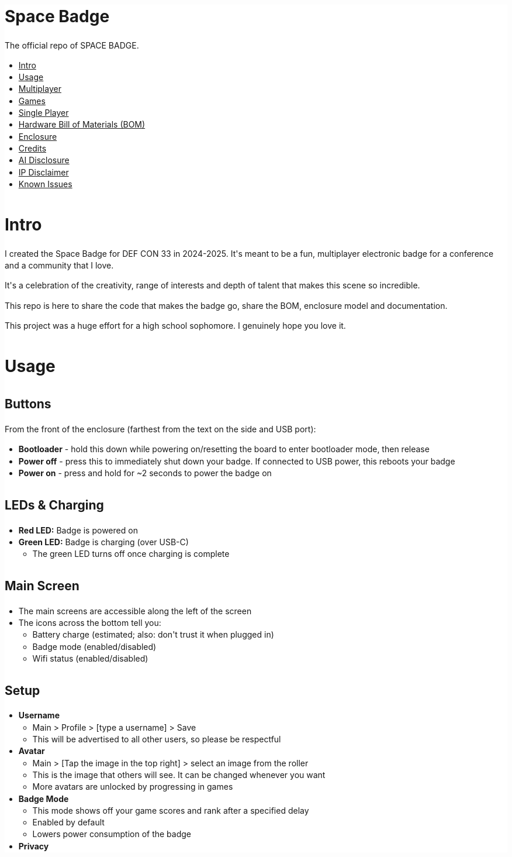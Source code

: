 # Space Badge
The official repo of SPACE BADGE.
- [Intro](#intro)
- [Usage](#usage)
- [Multiplayer](#multiplayer)
- [Games](#games)
- [Single Player](#single-player)
- [Hardware Bill of Materials (BOM)](#hardware-bill-of-materials-bom)
- [Enclosure](#enclosure)
- [Credits](#credits)
- [AI Disclosure](#ai--ip-disclosure)
- [IP Disclaimer](#intellectual-property-disclaimer)
- [Known Issues](#known-issues)

# Intro
I created the Space Badge for DEF CON 33 in 2024-2025. It's meant to be a fun, multiplayer electronic badge for a conference and a community that I love.

It's a celebration of the creativity, range of interests and depth of talent that makes this scene so incredible.

This repo is here to share the code that makes the badge go, share the BOM, enclosure model and documentation.

This project was a huge effort for a high school sophomore. I genuinely hope you love it.
# Usage
## Buttons
From the front of the enclosure (farthest from the text on the side and USB port):
- **Bootloader** - hold this down while powering on/resetting the board to enter bootloader mode, then release
- **Power off** - press this to immediately shut down your badge. If connected to USB power, this reboots your badge
- **Power on** - press and hold for ~2 seconds to power the badge on
## LEDs & Charging
- **Red LED:** Badge is powered on
- **Green LED:** Badge is charging (over USB-C)
  - The green LED turns off once charging is complete
## Main Screen
- The main screens are accessible along the left of the screen
- The icons across the bottom tell you:
	- Battery charge (estimated; also: don't trust it when plugged in)
	- Badge mode (enabled/disabled)
	- Wifi status (enabled/disabled)
## Setup
- **Username**
  - Main > Profile > [type a username] > Save
  - This will be advertised to all other users, so please be respectful
- **Avatar**
  - Main > [Tap the image in the top right] > select an image from the roller
  - This is the image that others will see. It can be changed whenever you want
  - More avatars are unlocked by progressing in games
- **Badge Mode**
    - This mode shows off your game scores and rank after a specified delay
	- Enabled by default
	- Lowers power consumption of the badge 
- **Privacy**